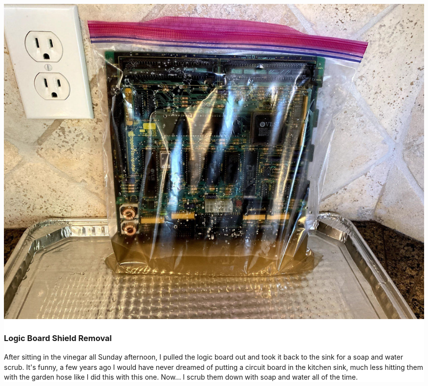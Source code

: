 ![](assets/flooded-mac-se-restoration/IMG_0333.jpg)

### Logic Board Shield Removal

After sitting in the vinegar all Sunday afternoon, I pulled the logic board out and took it back to the sink for a soap and water scrub. It's funny, a few years ago I would have never dreamed of putting a circuit board in the kitchen sink, much less hitting them with the garden hose like I did this with this one. Now... I scrub them down with soap and water all of the time.
